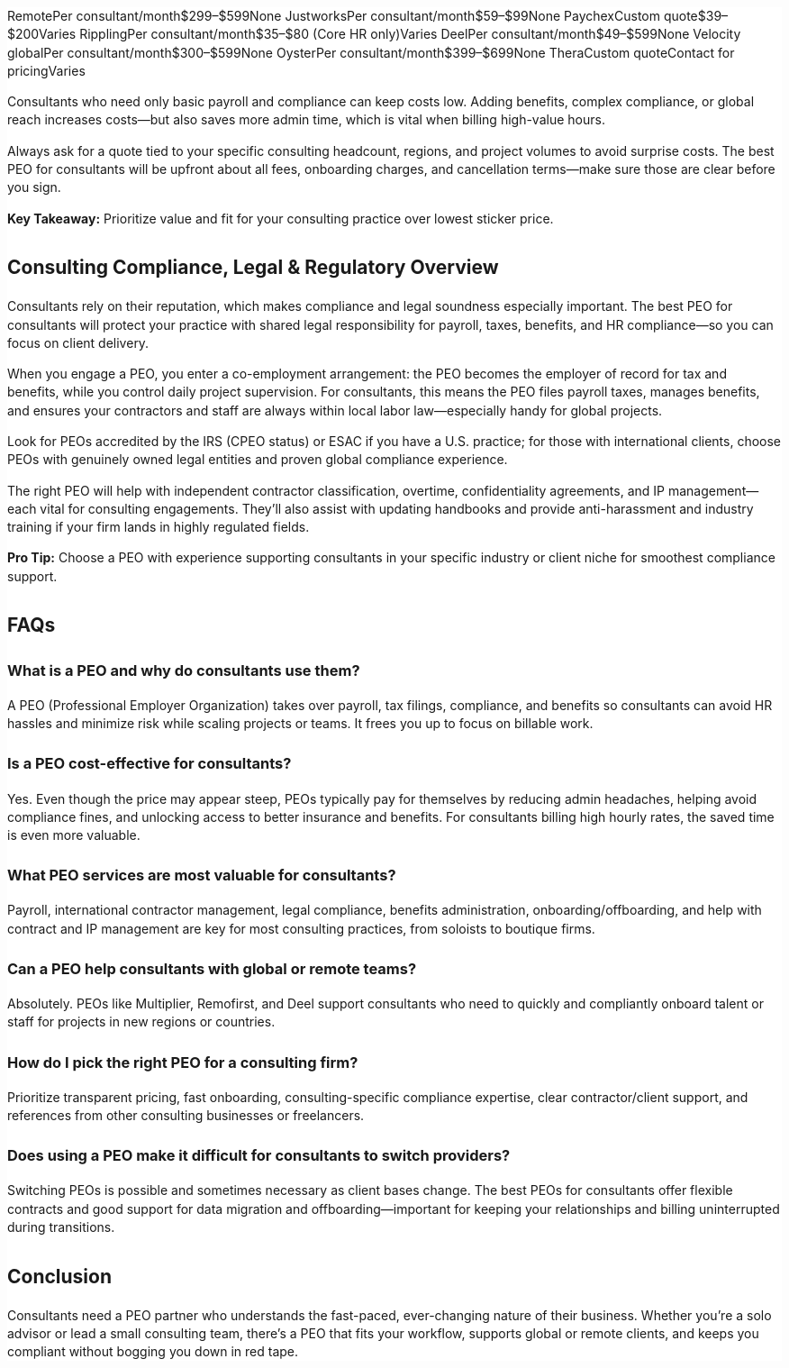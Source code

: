 <tr><td>Remote</td><td>Per consultant/month</td><td>$299–$599</td><td>None</td></tr>
<tr><td>Justworks</td><td>Per consultant/month</td><td>$59–$99</td><td>None</td></tr>
<tr><td>Paychex</td><td>Custom quote</td><td>$39–$200</td><td>Varies</td></tr>
<tr><td>Rippling</td><td>Per consultant/month</td><td>$35–$80 (Core HR only)</td><td>Varies</td></tr>
<tr><td>Deel</td><td>Per consultant/month</td><td>$49–$599</td><td>None</td></tr>
<tr><td>Velocity global</td><td>Per consultant/month</td><td>$300–$599</td><td>None</td></tr>
<tr><td>Oyster</td><td>Per consultant/month</td><td>$399–$699</td><td>None</td></tr>
<tr><td>Thera</td><td>Custom quote</td><td>Contact for pricing</td><td>Varies</td></tr>
</tbody>
</table>
<p>Consultants who need only basic payroll and compliance can keep costs low. Adding benefits, complex compliance, or global reach increases costs—but also saves more admin time, which is vital when billing high-value hours.</p>
<p>Always ask for a quote tied to your specific consulting headcount, regions, and project volumes to avoid surprise costs. The best PEO for consultants will be upfront about all fees, onboarding charges, and cancellation terms—make sure those are clear before you sign.</p>
<p><strong>Key Takeaway:</strong> Prioritize value and fit for your consulting practice over lowest sticker price.</p>
<h2>Consulting Compliance, Legal & Regulatory Overview</h2>
<p>Consultants rely on their reputation, which makes compliance and legal soundness especially important. The best PEO for consultants will protect your practice with shared legal responsibility for payroll, taxes, benefits, and HR compliance—so you can focus on client delivery.</p>
<p>When you engage a PEO, you enter a co-employment arrangement: the PEO becomes the employer of record for tax and benefits, while you control daily project supervision. For consultants, this means the PEO files payroll taxes, manages benefits, and ensures your contractors and staff are always within local labor law—especially handy for global projects.</p>
<p>Look for PEOs accredited by the IRS (CPEO status) or ESAC if you have a U.S. practice; for those with international clients, choose PEOs with genuinely owned legal entities and proven global compliance experience.</p>
<p>The right PEO will help with independent contractor classification, overtime, confidentiality agreements, and IP management—each vital for consulting engagements. They’ll also assist with updating handbooks and provide anti-harassment and industry training if your firm lands in highly regulated fields.</p>
<p><strong>Pro Tip:</strong> Choose a PEO with experience supporting consultants in your specific industry or client niche for smoothest compliance support.</p>
<h2>FAQs</h2>
<h3>What is a PEO and why do consultants use them?</h3>
<p>A PEO (Professional Employer Organization) takes over payroll, tax filings, compliance, and benefits so consultants can avoid HR hassles and minimize risk while scaling projects or teams. It frees you up to focus on billable work.</p>
<h3>Is a PEO cost-effective for consultants?</h3>
<p>Yes. Even though the price may appear steep, PEOs typically pay for themselves by reducing admin headaches, helping avoid compliance fines, and unlocking access to better insurance and benefits. For consultants billing high hourly rates, the saved time is even more valuable.</p>
<h3>What PEO services are most valuable for consultants?</h3>
<p>Payroll, international contractor management, legal compliance, benefits administration, onboarding/offboarding, and help with contract and IP management are key for most consulting practices, from soloists to boutique firms.</p>
<h3>Can a PEO help consultants with global or remote teams?</h3>
<p>Absolutely. PEOs like Multiplier, Remofirst, and Deel support consultants who need to quickly and compliantly onboard talent or staff for projects in new regions or countries.</p>
<h3>How do I pick the right PEO for a consulting firm?</h3>
<p>Prioritize transparent pricing, fast onboarding, consulting-specific compliance expertise, clear contractor/client support, and references from other consulting businesses or freelancers.</p>
<h3>Does using a PEO make it difficult for consultants to switch providers?</h3>
<p>Switching PEOs is possible and sometimes necessary as client bases change. The best PEOs for consultants offer flexible contracts and good support for data migration and offboarding—important for keeping your relationships and billing uninterrupted during transitions.</p>
<h2>Conclusion</h2>
<p>Consultants need a PEO partner who understands the fast-paced, ever-changing nature of their business. Whether you’re a solo advisor or lead a small consulting team, there’s a PEO that fits your workflow, supports global or remote clients, and keeps you compliant without bogging you down in red tape.</p>
